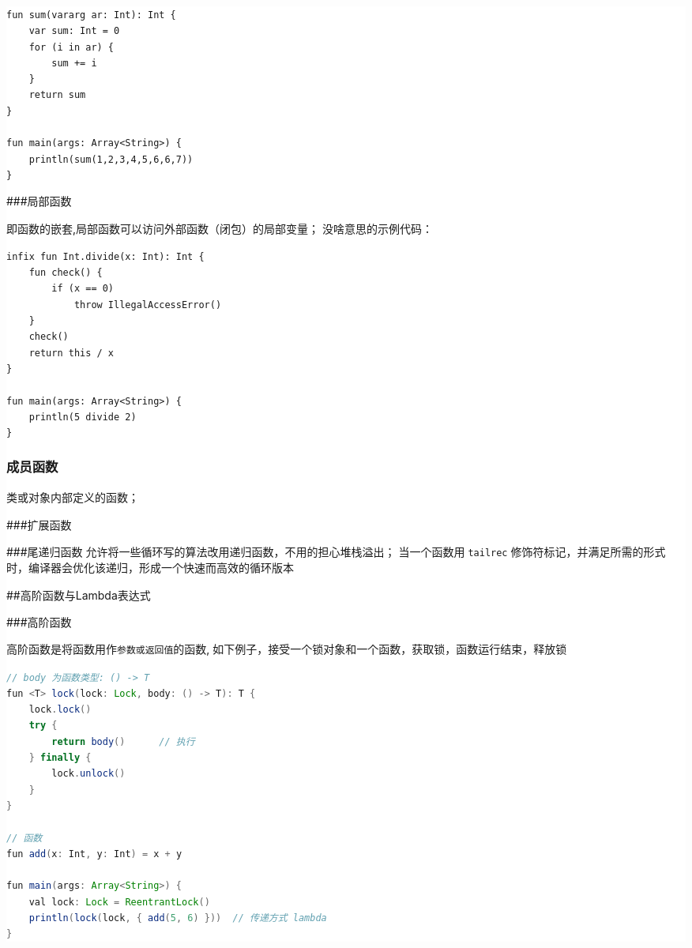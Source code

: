 	fun sum(vararg ar: Int): Int {
    	var sum: Int = 0
    	for (i in ar) {
        	sum += i
    	}
    	return sum
	}

	fun main(args: Array<String>) {
    	println(sum(1,2,3,4,5,6,6,7))
	}
	
###局部函数

即函数的嵌套,局部函数可以访问外部函数（闭包）的局部变量；
没啥意思的示例代码：
	
	infix fun Int.divide(x: Int): Int {
    	fun check() {
        	if (x == 0)
            	throw IllegalAccessError()
    	}
    	check()
    	return this / x
	}

	fun main(args: Array<String>) {
    	println(5 divide 2)
	}

### 成员函数
类或对象内部定义的函数；

###扩展函数

###尾递归函数
允许将一些循环写的算法改用递归函数，不用的担心堆栈溢出；
当一个函数用 `tailrec` 修饰符标记，并满足所需的形式时，编译器会优化该递归，形成一个快速而高效的循环版本




##高阶函数与Lambda表达式

###高阶函数

高阶函数是将函数用作`参数或返回值`的函数, 如下例子，接受一个锁对象和一个函数，获取锁，函数运行结束，释放锁

```java
// body 为函数类型: () -> T
fun <T> lock(lock: Lock, body: () -> T): T {
    lock.lock()
    try {
        return body()      // 执行
    } finally {
        lock.unlock()
    }
}

// 函数
fun add(x: Int, y: Int) = x + y

fun main(args: Array<String>) {
    val lock: Lock = ReentrantLock()
    println(lock(lock, { add(5, 6) }))	// 传递方式 lambda
}
```
